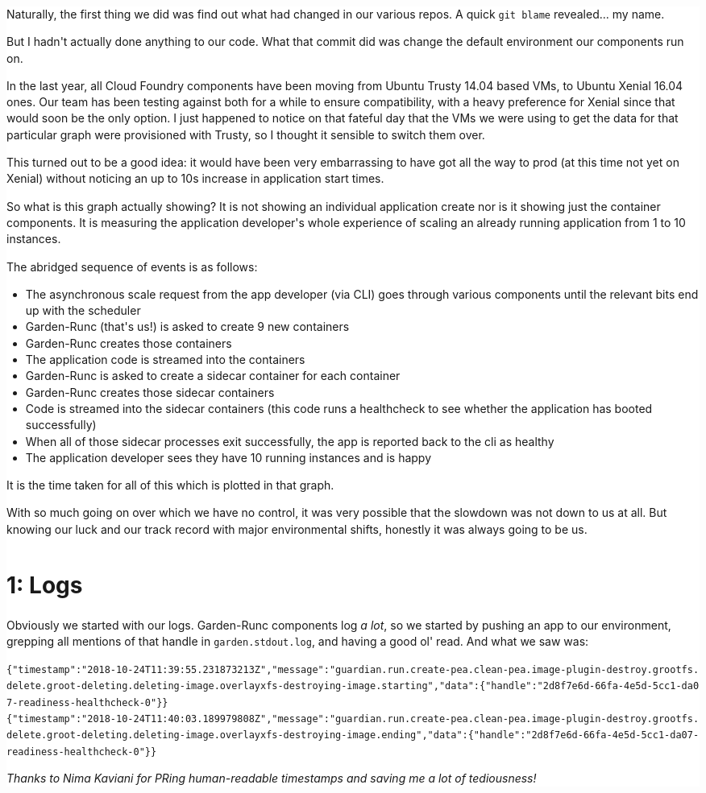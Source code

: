 Naturally, the first thing we did was find out what had changed in our various repos. A quick `git blame` revealed... my name.

But I hadn't actually done anything to our code. What that commit did was change the default environment our components run on.

In the last year, all Cloud Foundry components have been moving from Ubuntu Trusty 14.04 based VMs, to Ubuntu Xenial 16.04 ones. Our team
has been testing against both for a while to ensure compatibility, with a heavy preference for Xenial since that would soon be the only option.
I just happened to notice on that fateful day that the VMs we were using to get the data for that particular graph were provisioned with Trusty, so I
thought it sensible to switch them over.

This turned out to be a good idea: it would have been very embarrassing to have got all the way to prod (at this time not yet on Xenial) without
noticing an up to 10s increase in application start times.

So what is this graph actually showing? It is not showing an individual application create nor is it showing just the container components.
It is measuring the application developer's whole experience of scaling an already running application from 1 to 10 instances.

The abridged sequence of events is as follows:
- The asynchronous scale request from the app developer (via CLI) goes through various components until the relevant bits end up with the scheduler
- Garden-Runc (that's us!) is asked to create 9 new containers
- Garden-Runc creates those containers
- The application code is streamed into the containers
- Garden-Runc is asked to create a sidecar container for each container
- Garden-Runc creates those sidecar containers
- Code is streamed into the sidecar containers (this code runs a healthcheck to see whether the application has booted successfully)
- When all of those sidecar processes exit successfully, the app is reported back to the cli as healthy
- The application developer sees they have 10 running instances and is happy

It is the time taken for all of this which is plotted in that graph.

With so much going on over which we have no control, it was very possible that the slowdown was not down to us at all. But knowing our luck
and our track record with major environmental shifts, honestly it was always going to be us.

# **1: Logs**

Obviously we started with our logs. Garden-Runc components log _a lot_, so we started by pushing an app to our environment, grepping all mentions of that
handle in `garden.stdout.log`, and having a good ol' read. And what we saw was:

```
{"timestamp":"2018-10-24T11:39:55.231873213Z","message":"guardian.run.create-pea.clean-pea.image-plugin-destroy.grootfs.delete.groot-deleting.deleting-image.overlayxfs-destroying-image.starting","data":{"handle":"2d8f7e6d-66fa-4e5d-5cc1-da07-readiness-healthcheck-0"}}
{"timestamp":"2018-10-24T11:40:03.189979808Z","message":"guardian.run.create-pea.clean-pea.image-plugin-destroy.grootfs.delete.groot-deleting.deleting-image.overlayxfs-destroying-image.ending","data":{"handle":"2d8f7e6d-66fa-4e5d-5cc1-da07-readiness-healthcheck-0"}}
```
_Thanks to Nima Kaviani for PRing human-readable timestamps and saving me a lot of tediousness!_
